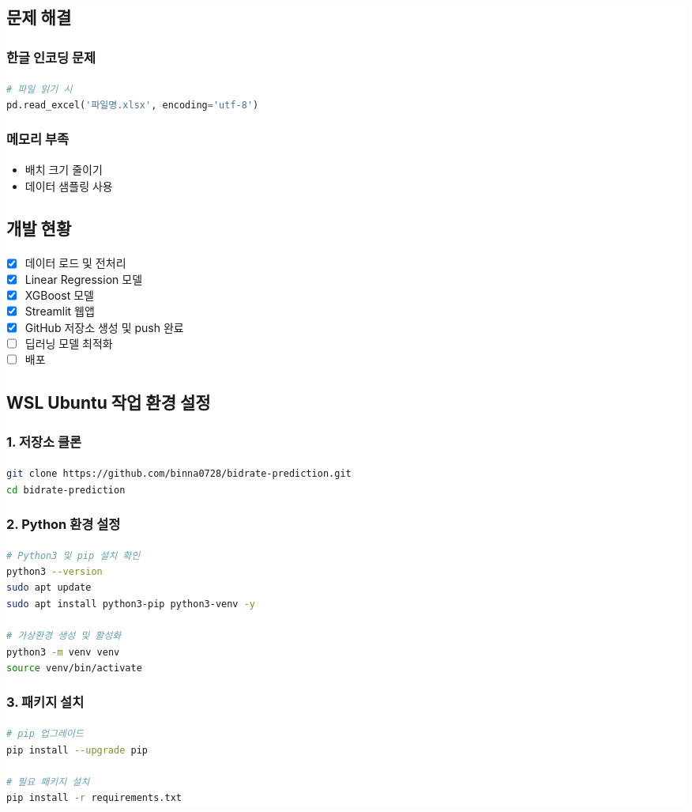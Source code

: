 ## 문제 해결

### 한글 인코딩 문제
```python
# 파일 읽기 시
pd.read_excel('파일명.xlsx', encoding='utf-8')
```

### 메모리 부족
- 배치 크기 줄이기
- 데이터 샘플링 사용

## 개발 현황

- [x] 데이터 로드 및 전처리
- [x] Linear Regression 모델
- [x] XGBoost 모델
- [x] Streamlit 웹앱
- [x] GitHub 저장소 생성 및 push 완료
- [ ] 딥러닝 모델 최적화
- [ ] 배포

## WSL Ubuntu 작업 환경 설정

### 1. 저장소 클론
```bash
git clone https://github.com/binna0728/bidrate-prediction.git
cd bidrate-prediction
```

### 2. Python 환경 설정
```bash
# Python3 및 pip 설치 확인
python3 --version
sudo apt update
sudo apt install python3-pip python3-venv -y

# 가상환경 생성 및 활성화
python3 -m venv venv
source venv/bin/activate
```

### 3. 패키지 설치
```bash
# pip 업그레이드
pip install --upgrade pip

# 필요 패키지 설치
pip install -r requirements.txt
```
